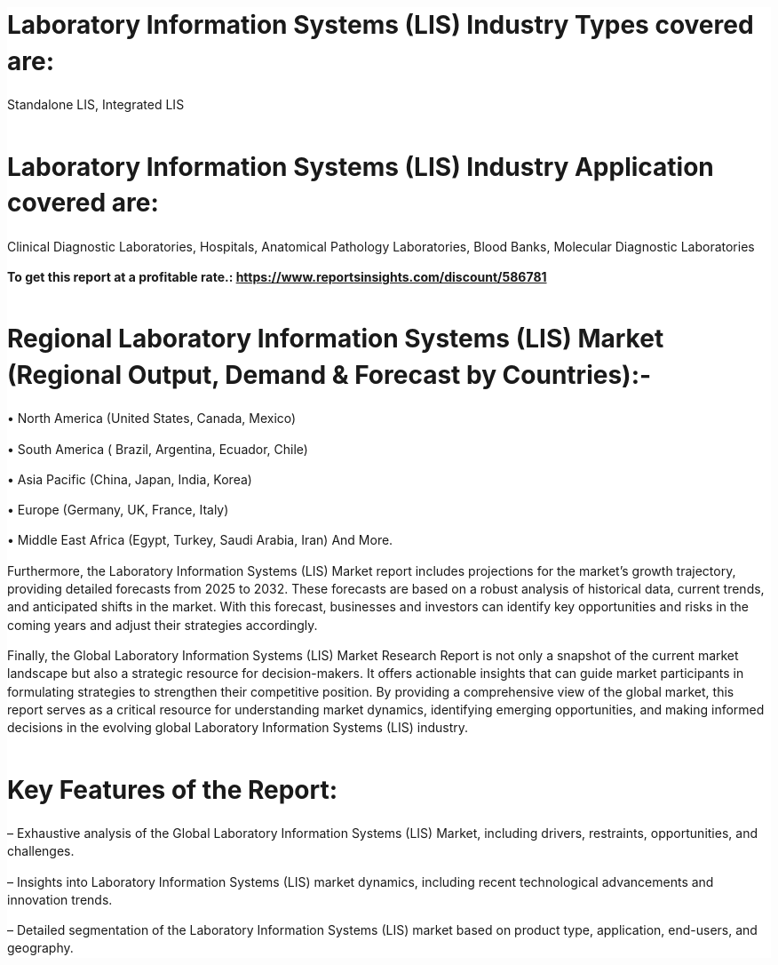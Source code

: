 # <strong>Laboratory Information Systems (LIS) Industry Types covered are:</strong>

Standalone LIS, Integrated LIS

# <strong>Laboratory Information Systems (LIS) Industry Application covered are:</strong>

Clinical Diagnostic Laboratories, Hospitals, Anatomical Pathology Laboratories, Blood Banks, Molecular Diagnostic Laboratories

<strong>To get this report at a profitable rate.: <a href=https://www.reportsinsights.com/discount/586781>https://www.reportsinsights.com/discount/586781</a></strong>

# <strong>Regional Laboratory Information Systems (LIS) Market (Regional Output, Demand &amp; Forecast by Countries):-</strong>

• North America (United States, Canada, Mexico)

• South America ( Brazil, Argentina, Ecuador, Chile)

• Asia Pacific (China, Japan, India, Korea)

• Europe (Germany, UK, France, Italy)

• Middle East Africa (Egypt, Turkey, Saudi Arabia, Iran) And More.

Furthermore, the Laboratory Information Systems (LIS) Market report includes projections for the market’s growth trajectory, providing detailed forecasts from 2025 to 2032. These forecasts are based on a robust analysis of historical data, current trends, and anticipated shifts in the market. With this forecast, businesses and investors can identify key opportunities and risks in the coming years and adjust their strategies accordingly.

Finally, the Global Laboratory Information Systems (LIS) Market Research Report is not only a snapshot of the current market landscape but also a strategic resource for decision-makers. It offers actionable insights that can guide market participants in formulating strategies to strengthen their competitive position. By providing a comprehensive view of the global market, this report serves as a critical resource for understanding market dynamics, identifying emerging opportunities, and making informed decisions in the evolving global Laboratory Information Systems (LIS) industry.

# <strong>Key Features of the Report:</strong>

– Exhaustive analysis of the Global Laboratory Information Systems (LIS) Market, including drivers, restraints, opportunities, and challenges.

– Insights into Laboratory Information Systems (LIS) market dynamics, including recent technological advancements and innovation trends.

– Detailed segmentation of the Laboratory Information Systems (LIS) market based on product type, application, end-users, and geography.
